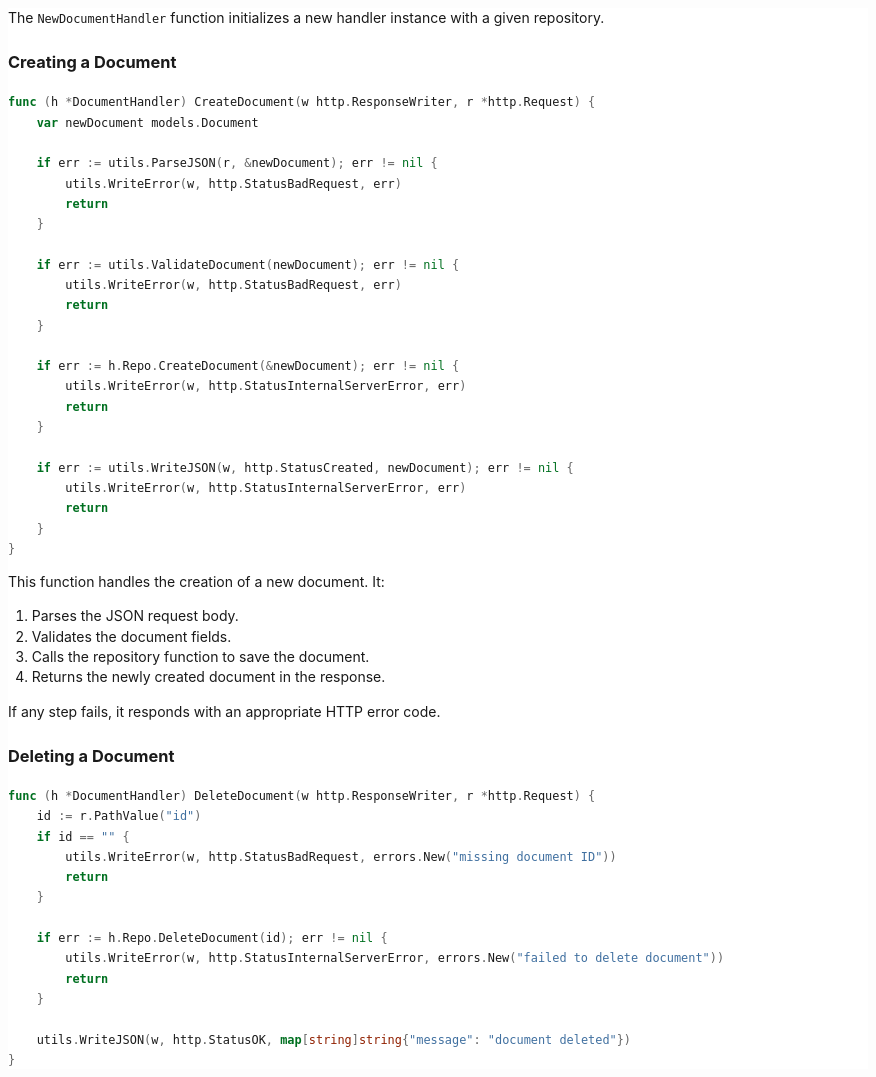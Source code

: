 The `NewDocumentHandler` function initializes a new handler instance with a given repository.

### Creating a Document

```go
func (h *DocumentHandler) CreateDocument(w http.ResponseWriter, r *http.Request) {
	var newDocument models.Document

	if err := utils.ParseJSON(r, &newDocument); err != nil {
		utils.WriteError(w, http.StatusBadRequest, err)
		return
	}

	if err := utils.ValidateDocument(newDocument); err != nil {
		utils.WriteError(w, http.StatusBadRequest, err)
		return
	}

	if err := h.Repo.CreateDocument(&newDocument); err != nil {
		utils.WriteError(w, http.StatusInternalServerError, err)
		return
	}

	if err := utils.WriteJSON(w, http.StatusCreated, newDocument); err != nil {
		utils.WriteError(w, http.StatusInternalServerError, err)
		return
	}
}
```

This function handles the creation of a new document. It:

1. Parses the JSON request body.
2. Validates the document fields.
3. Calls the repository function to save the document.
4. Returns the newly created document in the response.

If any step fails, it responds with an appropriate HTTP error code.

### Deleting a Document

```go
func (h *DocumentHandler) DeleteDocument(w http.ResponseWriter, r *http.Request) {
	id := r.PathValue("id")
	if id == "" {
		utils.WriteError(w, http.StatusBadRequest, errors.New("missing document ID"))
		return
	}

	if err := h.Repo.DeleteDocument(id); err != nil {
		utils.WriteError(w, http.StatusInternalServerError, errors.New("failed to delete document"))
		return
	}

	utils.WriteJSON(w, http.StatusOK, map[string]string{"message": "document deleted"})
}
```
